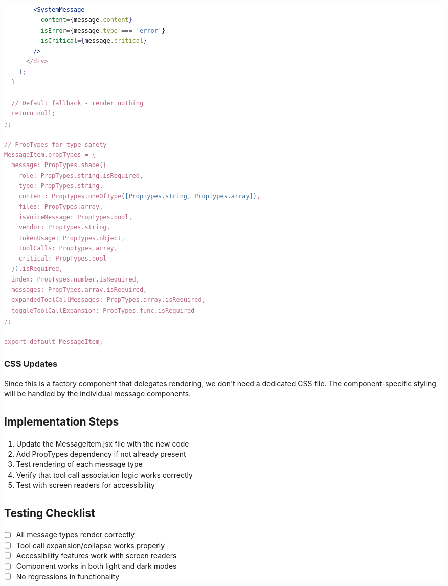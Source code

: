 ```jsx
        <SystemMessage 
          content={message.content} 
          isError={message.type === 'error'} 
          isCritical={message.critical} 
        />
      </div>
    );
  }
  
  // Default fallback - render nothing
  return null;
};

// PropTypes for type safety
MessageItem.propTypes = {
  message: PropTypes.shape({
    role: PropTypes.string.isRequired,
    type: PropTypes.string,
    content: PropTypes.oneOfType([PropTypes.string, PropTypes.array]),
    files: PropTypes.array,
    isVoiceMessage: PropTypes.bool,
    vendor: PropTypes.string,
    tokenUsage: PropTypes.object,
    toolCalls: PropTypes.array,
    critical: PropTypes.bool
  }).isRequired,
  index: PropTypes.number.isRequired,
  messages: PropTypes.array.isRequired,
  expandedToolCallMessages: PropTypes.array.isRequired,
  toggleToolCallExpansion: PropTypes.func.isRequired
};

export default MessageItem;
```

### CSS Updates
Since this is a factory component that delegates rendering, we don't need a dedicated CSS file. The component-specific styling will be handled by the individual message components.

## Implementation Steps
1. Update the MessageItem.jsx file with the new code
2. Add PropTypes dependency if not already present
3. Test rendering of each message type
4. Verify that tool call association logic works correctly
5. Test with screen readers for accessibility

## Testing Checklist
- [ ] All message types render correctly
- [ ] Tool call expansion/collapse works properly
- [ ] Accessibility features work with screen readers
- [ ] Component works in both light and dark modes
- [ ] No regressions in functionality